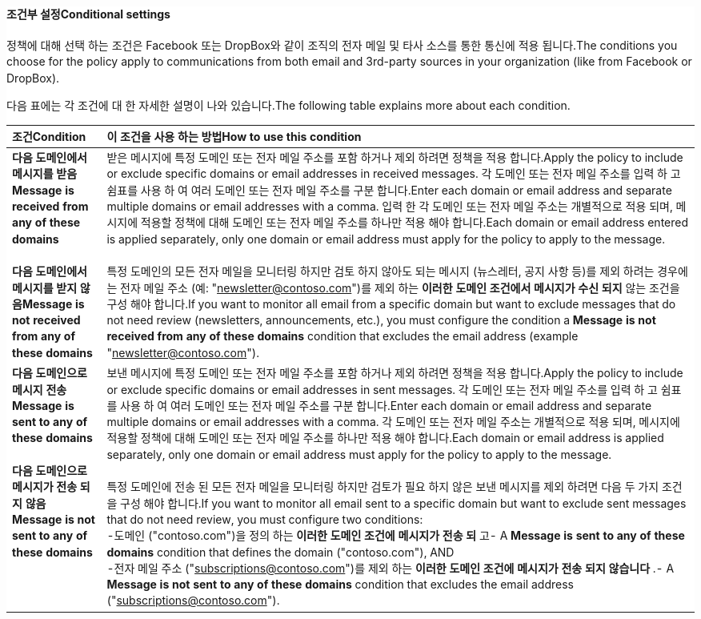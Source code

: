 #### <a name="conditional-settings"></a><span data-ttu-id="5a567-220">조건부 설정</span><span class="sxs-lookup"><span data-stu-id="5a567-220">Conditional settings</span></span>
<span data-ttu-id="5a567-221"><a name="ConditionalSettings"> </a></span><span class="sxs-lookup"><span data-stu-id="5a567-221"></span></span>

<span data-ttu-id="5a567-222">정책에 대해 선택 하는 조건은 Facebook 또는 DropBox와 같이 조직의 전자 메일 및 타사 소스를 통한 통신에 적용 됩니다.</span><span class="sxs-lookup"><span data-stu-id="5a567-222">The conditions you choose for the policy apply to communications from both email and 3rd-party sources in your organization (like from Facebook or DropBox).</span></span>

<span data-ttu-id="5a567-223">다음 표에는 각 조건에 대 한 자세한 설명이 나와 있습니다.</span><span class="sxs-lookup"><span data-stu-id="5a567-223">The following table explains more about each condition.</span></span>
  
|<span data-ttu-id="5a567-224">**조건**</span><span class="sxs-lookup"><span data-stu-id="5a567-224">**Condition**</span></span>|<span data-ttu-id="5a567-225">**이 조건을 사용 하는 방법**</span><span class="sxs-lookup"><span data-stu-id="5a567-225">**How to use this condition**</span></span>|
|:-----|:-----|
| <span data-ttu-id="5a567-226">**다음 도메인에서 메시지를 받음**</span><span class="sxs-lookup"><span data-stu-id="5a567-226">**Message is received from any of these domains**</span></span> <br><br> <span data-ttu-id="5a567-227">**다음 도메인에서 메시지를 받지 않음**</span><span class="sxs-lookup"><span data-stu-id="5a567-227">**Message is not received from any of these domains**</span></span> | <span data-ttu-id="5a567-228">받은 메시지에 특정 도메인 또는 전자 메일 주소를 포함 하거나 제외 하려면 정책을 적용 합니다.</span><span class="sxs-lookup"><span data-stu-id="5a567-228">Apply the policy to include or exclude specific domains or email addresses in received messages.</span></span> <span data-ttu-id="5a567-229">각 도메인 또는 전자 메일 주소를 입력 하 고 쉼표를 사용 하 여 여러 도메인 또는 전자 메일 주소를 구분 합니다.</span><span class="sxs-lookup"><span data-stu-id="5a567-229">Enter each domain or email address and separate multiple domains or email addresses with a comma.</span></span> <span data-ttu-id="5a567-230">입력 한 각 도메인 또는 전자 메일 주소는 개별적으로 적용 되며, 메시지에 적용할 정책에 대해 도메인 또는 전자 메일 주소를 하나만 적용 해야 합니다.</span><span class="sxs-lookup"><span data-stu-id="5a567-230">Each domain or email address entered is applied separately, only one domain or email address must apply for the policy to apply to the message.</span></span> <br><br> <span data-ttu-id="5a567-231">특정 도메인의 모든 전자 메일을 모니터링 하지만 검토 하지 않아도 되는 메시지 (뉴스레터, 공지 사항 등)를 제외 하려는 경우에는 전자 메일 주소 (예: "newsletter@contoso.com")를 제외 하는 **이러한 도메인 조건에서 메시지가 수신 되지** 않는 조건을 구성 해야 합니다.</span><span class="sxs-lookup"><span data-stu-id="5a567-231">If you want to monitor all email from a specific domain but want to exclude messages that do not need review (newsletters, announcements, etc.), you must configure the condition a **Message is not received from any of these domains** condition that excludes the email address (example "newsletter@contoso.com").</span></span> |
| <span data-ttu-id="5a567-232">**다음 도메인으로 메시지 전송**</span><span class="sxs-lookup"><span data-stu-id="5a567-232">**Message is sent to any of these domains**</span></span> <br><br> <span data-ttu-id="5a567-233">**다음 도메인으로 메시지가 전송 되지 않음**</span><span class="sxs-lookup"><span data-stu-id="5a567-233">**Message is not sent to any of these domains**</span></span> | <span data-ttu-id="5a567-234">보낸 메시지에 특정 도메인 또는 전자 메일 주소를 포함 하거나 제외 하려면 정책을 적용 합니다.</span><span class="sxs-lookup"><span data-stu-id="5a567-234">Apply the policy to include or exclude specific domains or email addresses in sent messages.</span></span> <span data-ttu-id="5a567-235">각 도메인 또는 전자 메일 주소를 입력 하 고 쉼표를 사용 하 여 여러 도메인 또는 전자 메일 주소를 구분 합니다.</span><span class="sxs-lookup"><span data-stu-id="5a567-235">Enter each domain or email address and separate multiple domains or email addresses with a comma.</span></span> <span data-ttu-id="5a567-236">각 도메인 또는 전자 메일 주소는 개별적으로 적용 되며, 메시지에 적용할 정책에 대해 도메인 또는 전자 메일 주소를 하나만 적용 해야 합니다.</span><span class="sxs-lookup"><span data-stu-id="5a567-236">Each domain or email address is applied separately, only one domain or email address must apply for the policy to apply to the message.</span></span> <br><br> <span data-ttu-id="5a567-237">특정 도메인에 전송 된 모든 전자 메일을 모니터링 하지만 검토가 필요 하지 않은 보낸 메시지를 제외 하려면 다음 두 가지 조건을 구성 해야 합니다.</span><span class="sxs-lookup"><span data-stu-id="5a567-237">If you want to monitor all email sent to a specific domain but want to exclude sent messages that do not need review, you must configure two conditions:</span></span> <br> <span data-ttu-id="5a567-238">-도메인 ("contoso.com")을 정의 하는 **이러한 도메인 조건에 메시지가 전송 되** 고</span><span class="sxs-lookup"><span data-stu-id="5a567-238">- A **Message is sent to any of these domains** condition that defines the domain ("contoso.com"), AND</span></span> <br> <span data-ttu-id="5a567-239">-전자 메일 주소 ("subscriptions@contoso.com")를 제외 하는 **이러한 도메인 조건에 메시지가 전송 되지 않습니다** .</span><span class="sxs-lookup"><span data-stu-id="5a567-239">- A **Message is not sent to any of these domains** condition that excludes the email address ("subscriptions@contoso.com").</span></span> |
